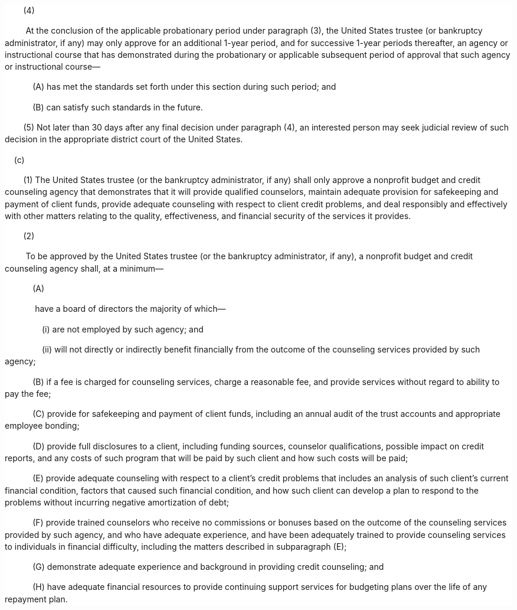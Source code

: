         (4)

         At the conclusion of the applicable probationary period under paragraph (3), the United States trustee (or bankruptcy administrator, if any) may only approve for an additional 1-year period, and for successive 1-year periods thereafter, an agency or instructional course that has demonstrated during the probationary or applicable subsequent period of approval that such agency or instructional course—

            (A) has met the standards set forth under this section during such period; and

            (B) can satisfy such standards in the future.

        (5) Not later than 30 days after any final decision under paragraph (4), an interested person may seek judicial review of such decision in the appropriate district court of the United States.

    (c)

        (1) The United States trustee (or the bankruptcy administrator, if any) shall only approve a nonprofit budget and credit counseling agency that demonstrates that it will provide qualified counselors, maintain adequate provision for safekeeping and payment of client funds, provide adequate counseling with respect to client credit problems, and deal responsibly and effectively with other matters relating to the quality, effectiveness, and financial security of the services it provides.

        (2)

         To be approved by the United States trustee (or the bankruptcy administrator, if any), a nonprofit budget and credit counseling agency shall, at a minimum—

            (A)

             have a board of directors the majority of which—

                (i) are not employed by such agency; and

                (ii) will not directly or indirectly benefit financially from the outcome of the counseling services provided by such agency;

            (B) if a fee is charged for counseling services, charge a reasonable fee, and provide services without regard to ability to pay the fee;

            (C) provide for safekeeping and payment of client funds, including an annual audit of the trust accounts and appropriate employee bonding;

            (D) provide full disclosures to a client, including funding sources, counselor qualifications, possible impact on credit reports, and any costs of such program that will be paid by such client and how such costs will be paid;

            (E) provide adequate counseling with respect to a client’s credit problems that includes an analysis of such client’s current financial condition, factors that caused such financial condition, and how such client can develop a plan to respond to the problems without incurring negative amortization of debt;

            (F) provide trained counselors who receive no commissions or bonuses based on the outcome of the counseling services provided by such agency, and who have adequate experience, and have been adequately trained to provide counseling services to individuals in financial difficulty, including the matters described in subparagraph (E);

            (G) demonstrate adequate experience and background in providing credit counseling; and

            (H) have adequate financial resources to provide continuing support services for budgeting plans over the life of any repayment plan.

